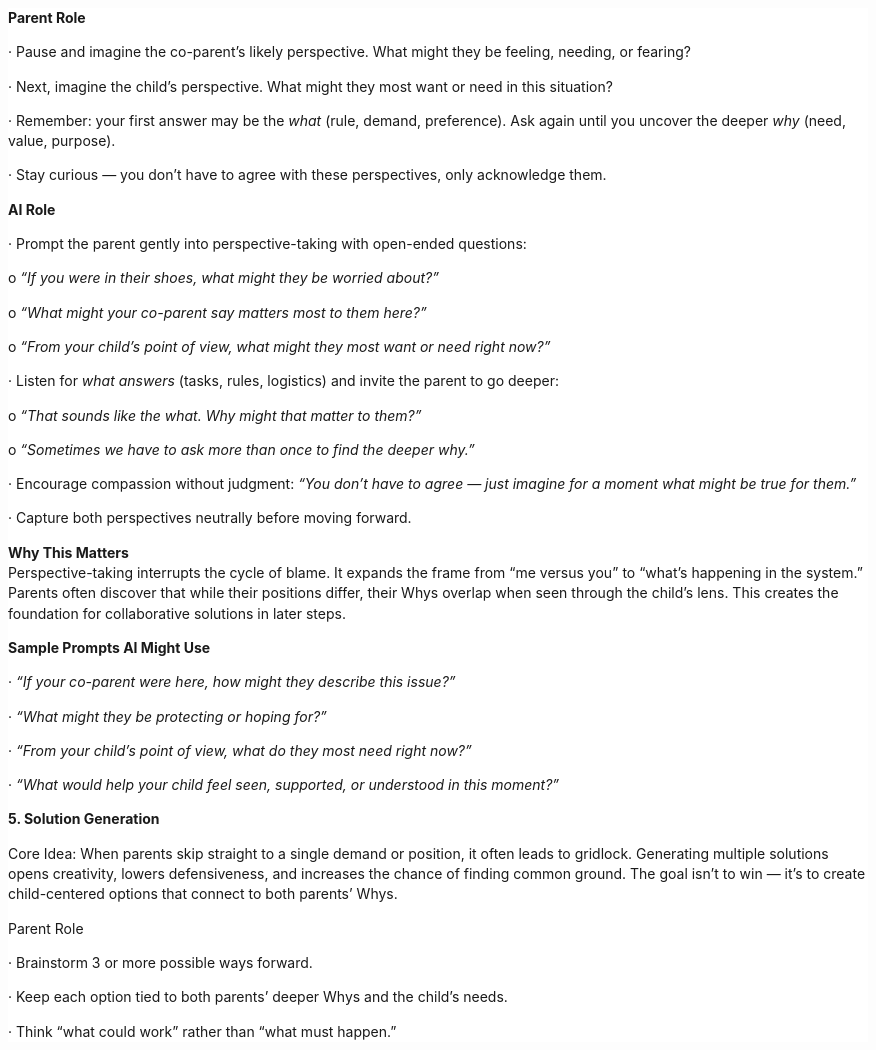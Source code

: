 **Parent Role**

·   	Pause and imagine the co-parent’s likely perspective. What might they be feeling, needing, or fearing?

·   	Next, imagine the child’s perspective. What might they most want or need in this situation?

·   	Remember: your first answer may be the *what* (rule, demand, preference). Ask again until you uncover the deeper *why* (need, value, purpose).

·   	Stay curious — you don’t have to agree with these perspectives, only acknowledge them.

**AI Role**

·   	Prompt the parent gently into perspective-taking with open-ended questions:

o   *“If you were in their shoes, what might they be worried about?”*

o   *“What might your co-parent say matters most to them here?”*

o   *“From your child’s point of view, what might they most want or need right now?”*

·   	Listen for *what answers* (tasks, rules, logistics) and invite the parent to go deeper:

o   *“That sounds like the what. Why might that matter to them?”*

o   *“Sometimes we have to ask more than once to find the deeper why.”*

·   	Encourage compassion without judgment: *“You don’t have to agree — just imagine for a moment what might be true for them.”*

·   	Capture both perspectives neutrally before moving forward.

**Why This Matters**  
Perspective-taking interrupts the cycle of blame. It expands the frame from “me versus you” to “what’s happening in the system.” Parents often discover that while their positions differ, their Whys overlap when seen through the child’s lens. This creates the foundation for collaborative solutions in later steps.

**Sample Prompts AI Might Use**

·   	*“If your co-parent were here, how might they describe this issue?”*

·   	*“What might they be protecting or hoping for?”*

·   	*“From your child’s point of view, what do they most need right now?”*

·   	*“What would help your child feel seen, supported, or understood in this moment?”*

**5\. Solution Generation**

Core Idea: When parents skip straight to a single demand or position, it often leads to gridlock. Generating multiple solutions opens creativity, lowers defensiveness, and increases the chance of finding common ground. The goal isn’t to win — it’s to create child-centered options that connect to both parents’ Whys.

Parent Role

·  	Brainstorm 3 or more possible ways forward.

·  	Keep each option tied to both parents’ deeper Whys  and the child’s needs.

·  	Think “what could work” rather than “what must happen.”

